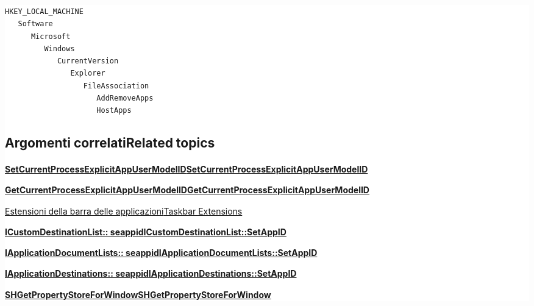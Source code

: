  

```
HKEY_LOCAL_MACHINE
   Software
      Microsoft
         Windows
            CurrentVersion
               Explorer
                  FileAssociation
                     AddRemoveApps
                     HostApps
```

## <a name="related-topics"></a><span data-ttu-id="29361-265">Argomenti correlati</span><span class="sxs-lookup"><span data-stu-id="29361-265">Related topics</span></span>

<dl> <dt>

[<span data-ttu-id="29361-266">**SetCurrentProcessExplicitAppUserModelID**</span><span class="sxs-lookup"><span data-stu-id="29361-266">**SetCurrentProcessExplicitAppUserModelID**</span></span>](/windows/desktop/api/shobjidl_core/nf-shobjidl_core-setcurrentprocessexplicitappusermodelid)
</dt> <dt>

[<span data-ttu-id="29361-267">**GetCurrentProcessExplicitAppUserModelID**</span><span class="sxs-lookup"><span data-stu-id="29361-267">**GetCurrentProcessExplicitAppUserModelID**</span></span>](/windows/desktop/api/shobjidl_core/nf-shobjidl_core-getcurrentprocessexplicitappusermodelid)
</dt> <dt>

[<span data-ttu-id="29361-268">Estensioni della barra delle applicazioni</span><span class="sxs-lookup"><span data-stu-id="29361-268">Taskbar Extensions</span></span>](taskbar-extensions.md)
</dt> <dt>

[<span data-ttu-id="29361-269">**ICustomDestinationList:: seappid**</span><span class="sxs-lookup"><span data-stu-id="29361-269">**ICustomDestinationList::SetAppID**</span></span>](/windows/desktop/api/shobjidl_core/nf-shobjidl_core-icustomdestinationlist-setappid)
</dt> <dt>

[<span data-ttu-id="29361-270">**IApplicationDocumentLists:: seappid**</span><span class="sxs-lookup"><span data-stu-id="29361-270">**IApplicationDocumentLists::SetAppID**</span></span>](/windows/desktop/api/shobjidl_core/nf-shobjidl_core-iapplicationdocumentlists-setappid)
</dt> <dt>

[<span data-ttu-id="29361-271">**IApplicationDestinations:: seappid**</span><span class="sxs-lookup"><span data-stu-id="29361-271">**IApplicationDestinations::SetAppID**</span></span>](/windows/desktop/api/shobjidl_core/nf-shobjidl_core-iapplicationdestinations-setappid)
</dt> <dt>

[<span data-ttu-id="29361-272">**SHGetPropertyStoreForWindow**</span><span class="sxs-lookup"><span data-stu-id="29361-272">**SHGetPropertyStoreForWindow**</span></span>](/windows/win32/api/shellapi/nf-shellapi-shgetpropertystoreforwindow)
</dt> </dl>

 

 

